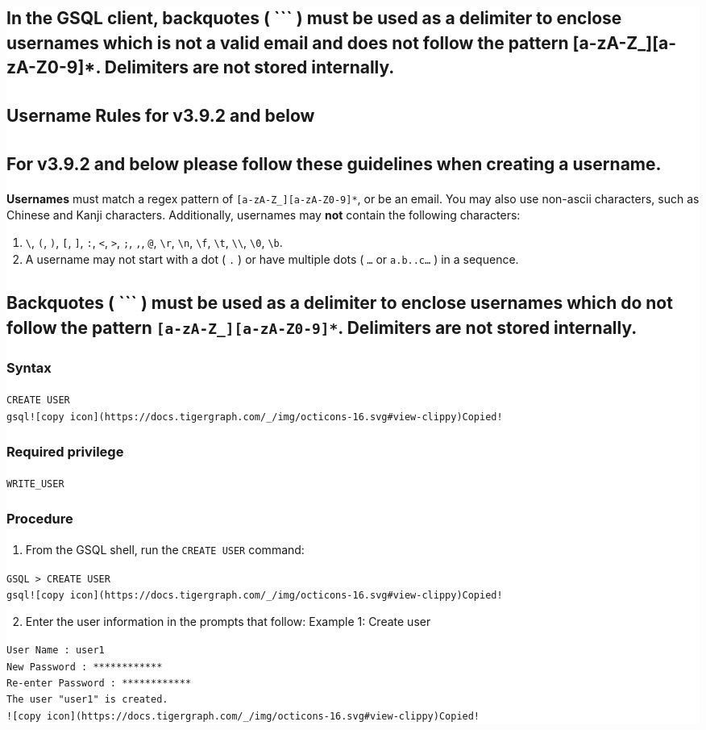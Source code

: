 
In the GSQL client, backquotes ( ``` ) must be used as a delimiter to enclose usernames which is not a valid email and does not follow the pattern [a-zA-Z_][a-zA-Z0-9]*. Delimiters are not stored internally.   
---  
## [](https://docs.tigergraph.com/tigergraph-server/4.2/user-access/user-management#_username_rules_for_v3_9_2_and_below)Username Rules for v3.9.2 and below
For v3.9.2 and below please follow these guidelines when creating a username.   
---  
**Usernames** must match a regex pattern of `[a-zA-Z_][a-zA-Z0-9]*`, or be an email. You may also use non-ascii characters, such as Chinese and Kanji characters.
Additionally, usernames may **not** contain the following characters:
  1. `\`, `(`, `)`, `[`, `]`, `:`, `<`, `>`, `;`, `,`, `@`, `\r`, `\n`, `\f`, `\t`, `\\`, `\0`, `\b`.
  2. A username may not start with a dot ( `.` ) or have multiple dots ( `…​` or `a.b..c…​` ) in a sequence.


Backquotes ( ``` ) must be used as a delimiter to enclose usernames which do not follow the pattern `[a-zA-Z_][a-zA-Z0-9]*`. Delimiters are not stored internally.   
---  
### [](https://docs.tigergraph.com/tigergraph-server/4.2/user-access/user-management#_syntax)Syntax
```
CREATE USER
gsql![copy icon](https://docs.tigergraph.com/_/img/octicons-16.svg#view-clippy)Copied!

```

### [](https://docs.tigergraph.com/tigergraph-server/4.2/user-access/user-management#_required_privilege)Required privilege
`WRITE_USER`
### [](https://docs.tigergraph.com/tigergraph-server/4.2/user-access/user-management#_procedure)Procedure
  1. From the GSQL shell, run the `CREATE USER` command:
```
GSQL > CREATE USER
gsql![copy icon](https://docs.tigergraph.com/_/img/octicons-16.svg#view-clippy)Copied!

```

  2. Enter the user information in the prompts that follow:
Example 1: Create user
```
User Name : user1
New Password : ************
Re-enter Password : ************
The user "user1" is created.
![copy icon](https://docs.tigergraph.com/_/img/octicons-16.svg#view-clippy)Copied!

```
